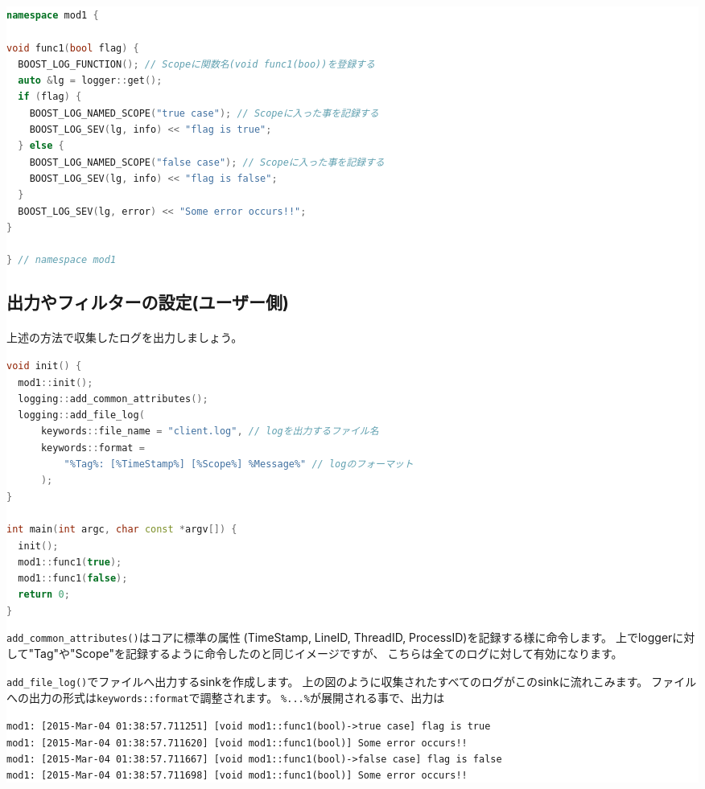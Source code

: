 ```cpp:mod1/func1.cpp
namespace mod1 {

void func1(bool flag) {
  BOOST_LOG_FUNCTION(); // Scopeに関数名(void func1(boo))を登録する
  auto &lg = logger::get();
  if (flag) {
    BOOST_LOG_NAMED_SCOPE("true case"); // Scopeに入った事を記録する
    BOOST_LOG_SEV(lg, info) << "flag is true";
  } else {
    BOOST_LOG_NAMED_SCOPE("false case"); // Scopeに入った事を記録する
    BOOST_LOG_SEV(lg, info) << "flag is false";
  }
  BOOST_LOG_SEV(lg, error) << "Some error occurs!!";
}

} // namespace mod1
```

出力やフィルターの設定(ユーザー側)
----------------------

上述の方法で収集したログを出力しましょう。

```cpp:client.cpp
void init() {
  mod1::init();
  logging::add_common_attributes();
  logging::add_file_log(
      keywords::file_name = "client.log", // logを出力するファイル名
      keywords::format =
          "%Tag%: [%TimeStamp%] [%Scope%] %Message%" // logのフォーマット
      );
}

int main(int argc, char const *argv[]) {
  init();
  mod1::func1(true);
  mod1::func1(false);
  return 0;
}
```

`add_common_attributes()`はコアに標準の属性
(TimeStamp, LineID, ThreadID, ProcessID)を記録する様に命令します。
上でloggerに対して"Tag"や"Scope"を記録するように命令したのと同じイメージですが、
こちらは全てのログに対して有効になります。

`add_file_log()`でファイルへ出力するsinkを作成します。
上の図のように収集されたすべてのログがこのsinkに流れこみます。
ファイルへの出力の形式は`keywords::format`で調整されます。
`%...%`が展開される事で、出力は

```console:client.log
mod1: [2015-Mar-04 01:38:57.711251] [void mod1::func1(bool)->true case] flag is true
mod1: [2015-Mar-04 01:38:57.711620] [void mod1::func1(bool)] Some error occurs!!
mod1: [2015-Mar-04 01:38:57.711667] [void mod1::func1(bool)->false case] flag is false
mod1: [2015-Mar-04 01:38:57.711698] [void mod1::func1(bool)] Some error occurs!!
```
